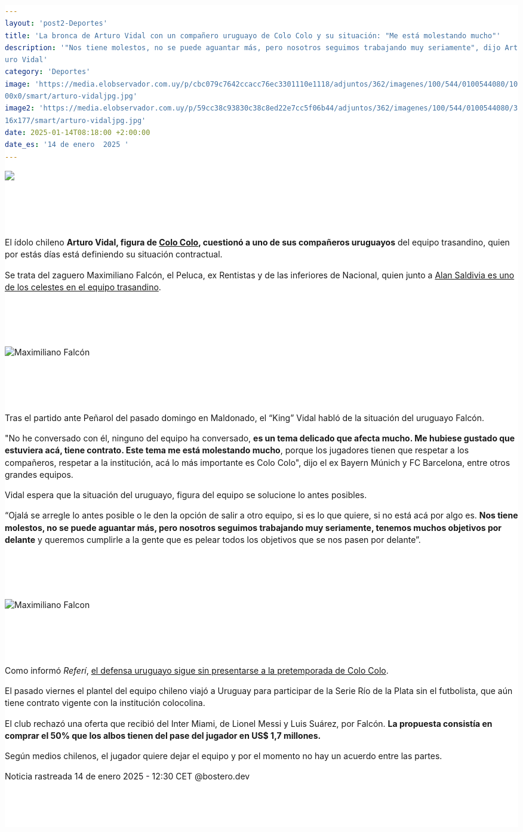 ```yaml
---
layout: 'post2-Deportes'
title: 'La bronca de Arturo Vidal con un compañero uruguayo de Colo Colo y su situación: "Me está molestando mucho"'
description: '"Nos tiene molestos, no se puede aguantar más, pero nosotros seguimos trabajando muy seriamente", dijo Arturo Vidal'
category: 'Deportes'
image: 'https://media.elobservador.com.uy/p/cbc079c7642ccacc76ec3301110e1118/adjuntos/362/imagenes/100/544/0100544080/1000x0/smart/arturo-vidaljpg.jpg'
image2: 'https://media.elobservador.com.uy/p/59cc38c93830c38c8ed22e7cc5f06b44/adjuntos/362/imagenes/100/544/0100544080/316x177/smart/arturo-vidaljpg.jpg'
date: 2025-01-14T08:18:00 +2:00:00
date_es: '14 de enero  2025 '
---
```


<html>
<img style='width: 100%' src='{{ page.image | prepend: base.url }}'><div style='height: 75px'></div>
<p>El ídolo chileno <strong>Arturo Vidal, figura de <a href="https://www.elobservador.com.uy/futbol/el-cruce-que-calento-el-final-penarol-vs-colo-colo-mira-lo-que-paso-un-zaguero-uruguayo-que-hizo-reaccionar-los-jugadores-carboneros-n5979297" rel="follow" target="_blank">Colo Colo</a>, cuestionó a uno de sus compañeros uruguayos</strong> del equipo trasandino, quien por estás días está definiendo su situación contractual.</p><p>Se trata del zaguero Maximiliano Falcón, el Peluca, ex Rentistas y de las inferiores de Nacional, quien junto a <a href="https://www.elobservador.com.uy/futbol/el-cruce-que-calento-el-final-penarol-vs-colo-colo-mira-lo-que-paso-un-zaguero-uruguayo-que-hizo-reaccionar-los-jugadores-carboneros-n5979297" rel="follow" target="_blank">Alan Saldivia es uno de los celestes en el equipo trasandino</a>.</p><div style='height: 75px;'></div><img alt="Maximiliano Falcón" data-td-src-property="https://media.elobservador.com.uy/p/618275db35c714da69075c539584abd0/adjuntos/362/imagenes/100/392/0100392374/1000x0/smart/maximiliano-falcon.webp" height="undefined" id="415828-Libre-1888058320_embed" src="https://media.elobservador.com.uy/p/618275db35c714da69075c539584abd0/adjuntos/362/imagenes/100/392/0100392374/1000x0/smart/maximiliano-falcon.webp" title="Maximiliano Falcón" width="100%"/><div style='height: 75px;'></div><p>Tras el partido ante Peñarol del pasado domingo en Maldonado, el “King” Vidal habló de la situación del uruguayo Falcón.</p><p>"No he conversado con él, ninguno del equipo ha conversado, <strong>es un tema delicado que afecta mucho. Me hubiese gustado que estuviera acá, tiene contrato. Este tema me está molestando mucho</strong>, porque los jugadores tienen que respetar a los compañeros, respetar a la institución, acá lo más importante es Colo Colo", dijo el ex Bayern Múnich y FC Barcelona, entre otros grandes equipos.</p><p> Vidal espera que la situación del uruguayo, figura del equipo se solucione lo antes posibles.</p><p>“Ojalá se arregle lo antes posible o le den la opción de salir a otro equipo, si es lo que quiere, si no está acá por algo es. <strong>Nos tiene molestos, no se puede aguantar más, pero nosotros seguimos trabajando muy seriamente, tenemos muchos objetivos por delante</strong> y queremos cumplirle a la gente que es pelear todos los objetivos que se nos pasen por delante”.</p><div style='height: 75px;'></div><img alt="Maximiliano Falcon    " data-td-src-property="https://media.elobservador.com.uy/p/ce93c10d8842b533edb38c59b47fceea/adjuntos/362/imagenes/100/534/0100534020/1000x0/smart/maximiliano-falcon-.jpg" height="undefined" id="567659-Libre-755552530_embed" src="https://media.elobservador.com.uy/p/ce93c10d8842b533edb38c59b47fceea/adjuntos/362/imagenes/100/534/0100534020/1000x0/smart/maximiliano-falcon-.jpg" title="Maximiliano Falcon    " width="100%"/><div style='height: 75px;'></div><p>Como informó <em>Referí</em>, <a href="https://www.elobservador.com.uy/futbol-internacional/colo-colo-llego-uruguay-maximiliano-falcon-y-el-tema-esta-que-arde-se-lo-dijimos-todas-formas-n5979045" rel="follow" target="_blank">el defensa uruguayo sigue sin presentarse a la pretemporada de Colo Colo</a>.</p><p>El pasado viernes el plantel del equipo chileno viajó a Uruguay para participar de la Serie Río de la Plata sin el futbolista, que aún tiene contrato vigente con la institución colocolina.</p><p>El club rechazó una oferta que recibió del Inter Miami, de Lionel Messi y Luis Suárez, por Falcón. <strong>La propuesta consistía en comprar el 50% que los albos tienen del pase del jugador en US$ 1,7 millones.</strong></p><p>Según medios chilenos, el jugador quiere dejar el equipo y por el momento no hay un acuerdo entre las partes.</p><div class='info_rastreador text-muted'><p class='text-muted post-date-font mt-3 mb-2'>Noticia rastreada 14 de enero  2025  -  12:30 CET @bostero.dev</p></div>
<div style='height: 60px;'></div>
</html>

